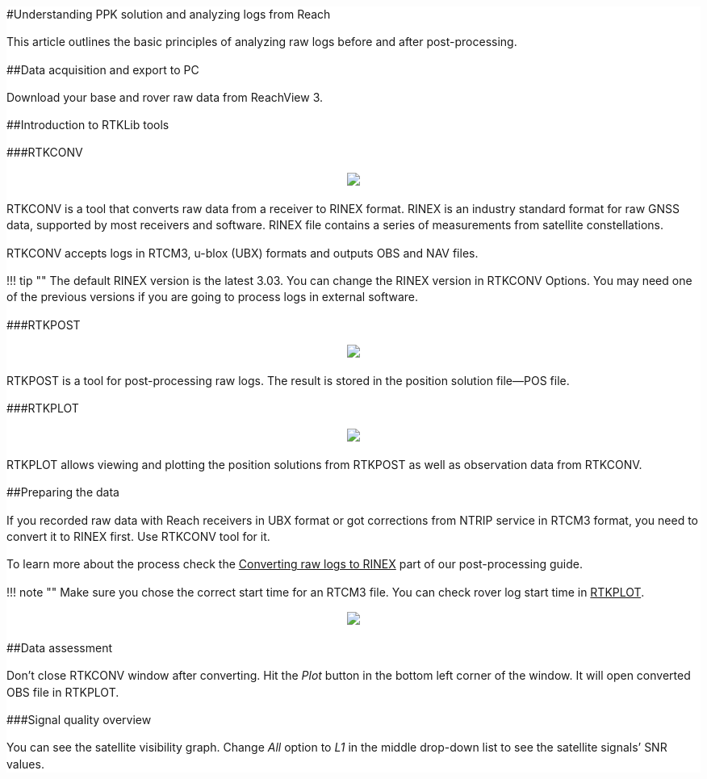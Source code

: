#Understanding PPK solution and analyzing logs from Reach

This article outlines the basic principles of analyzing raw logs before and after post-processing.

##Data acquisition and export to PC

Download your base and rover raw data from ReachView 3.

##Introduction to RTKLib tools

###RTKCONV

<div style="text-align: center;"><img src="../img/reach/analyzing-logs/rtkconv.PNG" style="width: 400px;"></div>

RTKCONV is a tool that converts raw data from a receiver to RINEX format. RINEX is an industry standard format for raw GNSS data, supported by most receivers and software. RINEX file contains a series of measurements from satellite constellations.

RTKCONV accepts logs in RTCM3, u-blox (UBX) formats and outputs OBS and NAV files.

!!! tip ""
	The default RINEX version is the latest 3.03. You can change the RINEX version in RTKCONV Options. You may need one of the previous versions if you are going to process logs in external software.

###RTKPOST

<div style="text-align: center;"><img src="../img/reach/analyzing-logs/rtkpost.PNG" style="width: 400px;"></div>

RTKPOST is a tool for post-processing raw logs. The result is stored in the position solution file—POS file.

###RTKPLOT

<div style="text-align: center;"><img src="../img/reach/analyzing-logs/rtkplot.PNG" style="width: 400px;"></div>

RTKPLOT allows viewing and plotting the position solutions from RTKPOST as well as observation data from RTKCONV.

##Preparing the data

If you recorded raw data with Reach receivers in UBX format or got corrections from NTRIP service in RTCM3 format, you need to convert it to RINEX first. Use RTKCONV tool for it.

To learn more about the process check the [Converting raw logs to RINEX](../../tutorials/gps-post-processing/#converting-raw-logs-to-rinex-if-needed) part of our post-processing guide.

!!! note ""
	Make sure you chose the correct start time for an RTCM3 file. You can check rover log start time in [RTKPLOT](#signal-quality-overview).
	<div style="text-align: center;"><img src="../img/reach/analyzing-logs/start-time.PNG" style="width: 249px;"></div>

##Data assessment

Don’t close RTKCONV window after converting. Hit the *Plot* button in the bottom left corner of the window. It will open converted OBS file in RTKPLOT.

###Signal quality overview

You can see the satellite visibility graph. Change *All* option to *L1* in the middle drop-down list to see the satellite signals’ SNR values.
